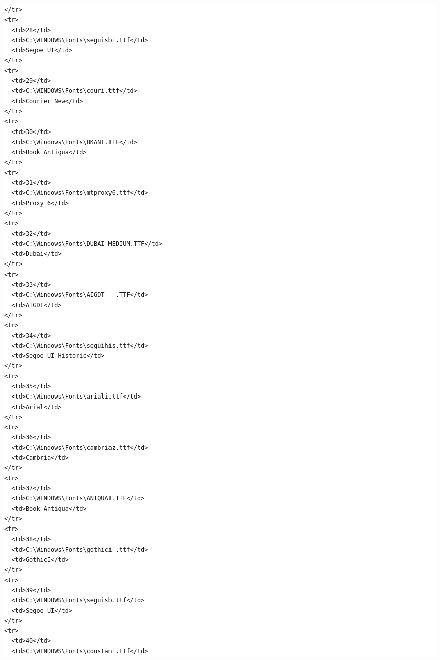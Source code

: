     </tr>
    <tr>
      <td>28</td>
      <td>C:\WINDOWS\Fonts\seguisbi.ttf</td>
      <td>Segoe UI</td>
    </tr>
    <tr>
      <td>29</td>
      <td>C:\WINDOWS\Fonts\couri.ttf</td>
      <td>Courier New</td>
    </tr>
    <tr>
      <td>30</td>
      <td>C:\Windows\Fonts\BKANT.TTF</td>
      <td>Book Antiqua</td>
    </tr>
    <tr>
      <td>31</td>
      <td>C:\Windows\Fonts\mtproxy6.ttf</td>
      <td>Proxy 6</td>
    </tr>
    <tr>
      <td>32</td>
      <td>C:\Windows\Fonts\DUBAI-MEDIUM.TTF</td>
      <td>Dubai</td>
    </tr>
    <tr>
      <td>33</td>
      <td>C:\Windows\Fonts\AIGDT___.TTF</td>
      <td>AIGDT</td>
    </tr>
    <tr>
      <td>34</td>
      <td>C:\Windows\Fonts\seguihis.ttf</td>
      <td>Segoe UI Historic</td>
    </tr>
    <tr>
      <td>35</td>
      <td>C:\Windows\Fonts\ariali.ttf</td>
      <td>Arial</td>
    </tr>
    <tr>
      <td>36</td>
      <td>C:\Windows\Fonts\cambriaz.ttf</td>
      <td>Cambria</td>
    </tr>
    <tr>
      <td>37</td>
      <td>C:\WINDOWS\Fonts\ANTQUAI.TTF</td>
      <td>Book Antiqua</td>
    </tr>
    <tr>
      <td>38</td>
      <td>C:\Windows\Fonts\gothici_.ttf</td>
      <td>GothicI</td>
    </tr>
    <tr>
      <td>39</td>
      <td>C:\WINDOWS\Fonts\seguisb.ttf</td>
      <td>Segoe UI</td>
    </tr>
    <tr>
      <td>40</td>
      <td>C:\WINDOWS\Fonts\constani.ttf</td>